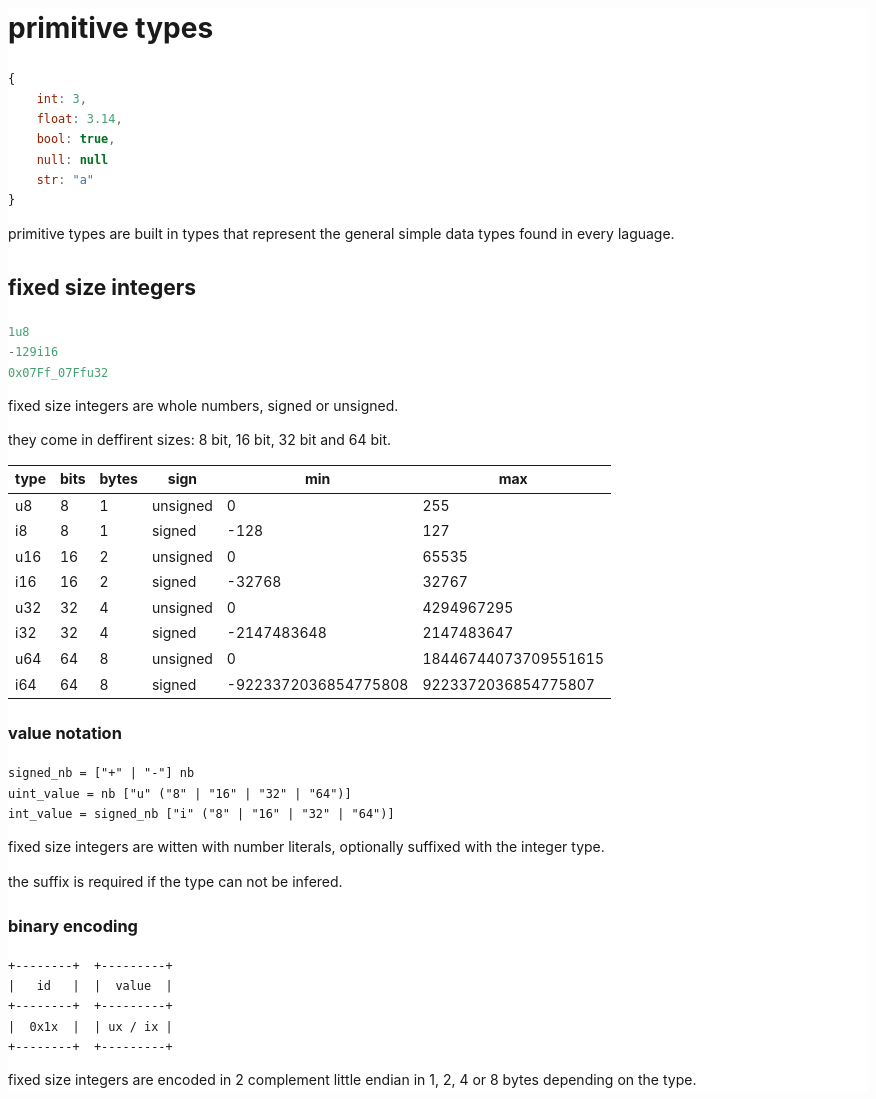 # primitive types
```javascript
{
	int: 3,
	float: 3.14,
	bool: true,
	null: null
	str: "a"
}
```
primitive types are built in types that represent the general simple data types found in every laguage.

## fixed size integers
```rust
1u8
-129i16
0x07Ff_07Ffu32
```
fixed size integers are whole numbers, signed or unsigned.

they come in deffirent sizes: 8 bit, 16 bit, 32 bit and 64 bit.

type | bits | bytes | sign     | min                  | max                  |
---- | ---- | ----- | -------- | -------------------- | -------------------- |
u8   | 8    | 1     | unsigned | 0                    | 255                  |
i8   | 8    | 1     | signed   | -128                 | 127                  |
u16  | 16   | 2     | unsigned | 0                    | 65535                |
i16  | 16   | 2     | signed   | -32768               | 32767                |
u32  | 32   | 4     | unsigned | 0                    | 4294967295           |
i32  | 32   | 4     | signed   | -2147483648          | 2147483647           |
u64  | 64   | 8     | unsigned | 0                    | 18446744073709551615 |
i64  | 64   | 8     | signed   | -9223372036854775808 | 9223372036854775807  |

### value notation
```
signed_nb = ["+" | "-"] nb
uint_value = nb ["u" ("8" | "16" | "32" | "64")]
int_value = signed_nb ["i" ("8" | "16" | "32" | "64")]
```
fixed size integers are witten with number literals, optionally suffixed with the integer type.

the suffix is required if the type can not be infered.

### binary encoding
```
+--------+  +---------+
|   id   |  |  value  |
+--------+  +---------+
|  0x1x  |  | ux / ix |
+--------+  +---------+
```
fixed size integers are encoded in 2 complement little endian in 1, 2, 4 or 8 bytes depending on the type.
